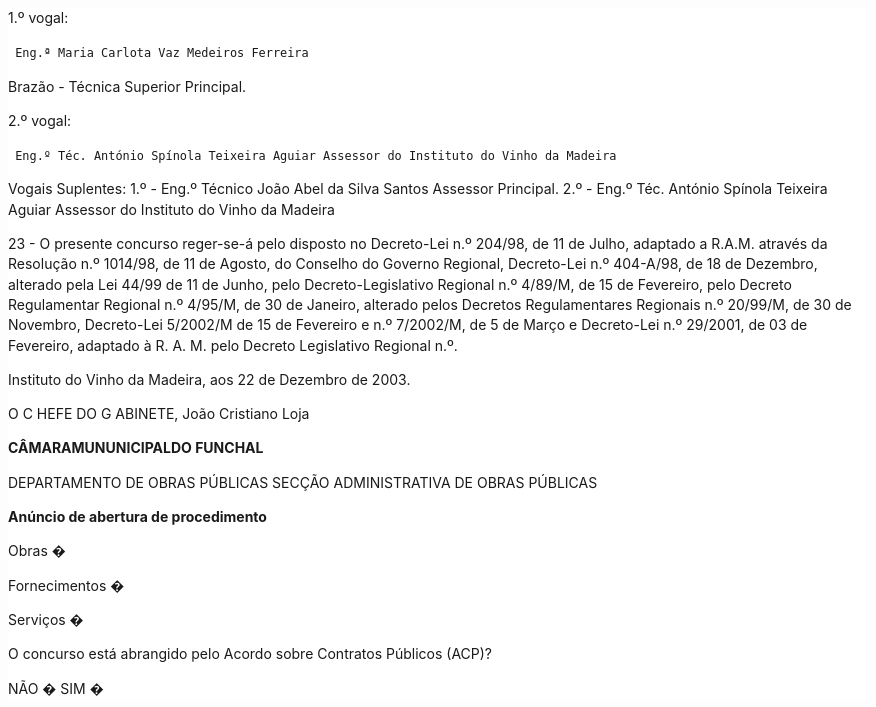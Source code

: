 

1.º vogal:

     Eng.ª Maria Carlota Vaz Medeiros Ferreira
Brazão - Técnica Superior Principal.


2.º vogal:

     Eng.º Téc. António Spínola Teixeira Aguiar Assessor do Instituto do Vinho da Madeira


Vogais Suplentes:
1.º - Eng.º Técnico João Abel da Silva Santos Assessor Principal.
2.º - Eng.º Téc. António Spínola Teixeira Aguiar Assessor do Instituto do Vinho da Madeira


23 - O presente concurso reger-se-á pelo disposto no Decreto-Lei n.º 204/98, de 11 de Julho, adaptado a
R.A.M. através da Resolução n.º 1014/98, de 11 de
Agosto, do Conselho do Governo Regional, Decreto-Lei
n.º 404-A/98, de 18 de Dezembro, alterado pela Lei
44/99 de 11 de Junho, pelo Decreto-Legislativo
Regional n.º 4/89/M, de 15 de Fevereiro, pelo Decreto
Regulamentar Regional n.º 4/95/M, de 30 de Janeiro,
alterado pelos Decretos Regulamentares Regionais n.º
20/99/M, de 30 de Novembro, Decreto-Lei 5/2002/M
de 15 de Fevereiro e n.º 7/2002/M, de 5 de Março e
Decreto-Lei n.º 29/2001, de 03 de Fevereiro, adaptado à
R. A. M. pelo Decreto Legislativo Regional n.º.


Instituto do Vinho da Madeira, aos 22 de Dezembro  de
2003.


O C HEFE DO G ABINETE, João Cristiano Loja


**CÂMARAMUNUNICIPALDO FUNCHAL**


DEPARTAMENTO DE OBRAS PÚBLICAS
SECÇÃO ADMINISTRATIVA DE OBRAS PÚBLICAS


**Anúncio de abertura de procedimento**


Obras �


Fornecimentos �


Serviços �


O concurso está abrangido pelo Acordo sobre Contratos Públicos (ACP)?


NÃO � SIM �

